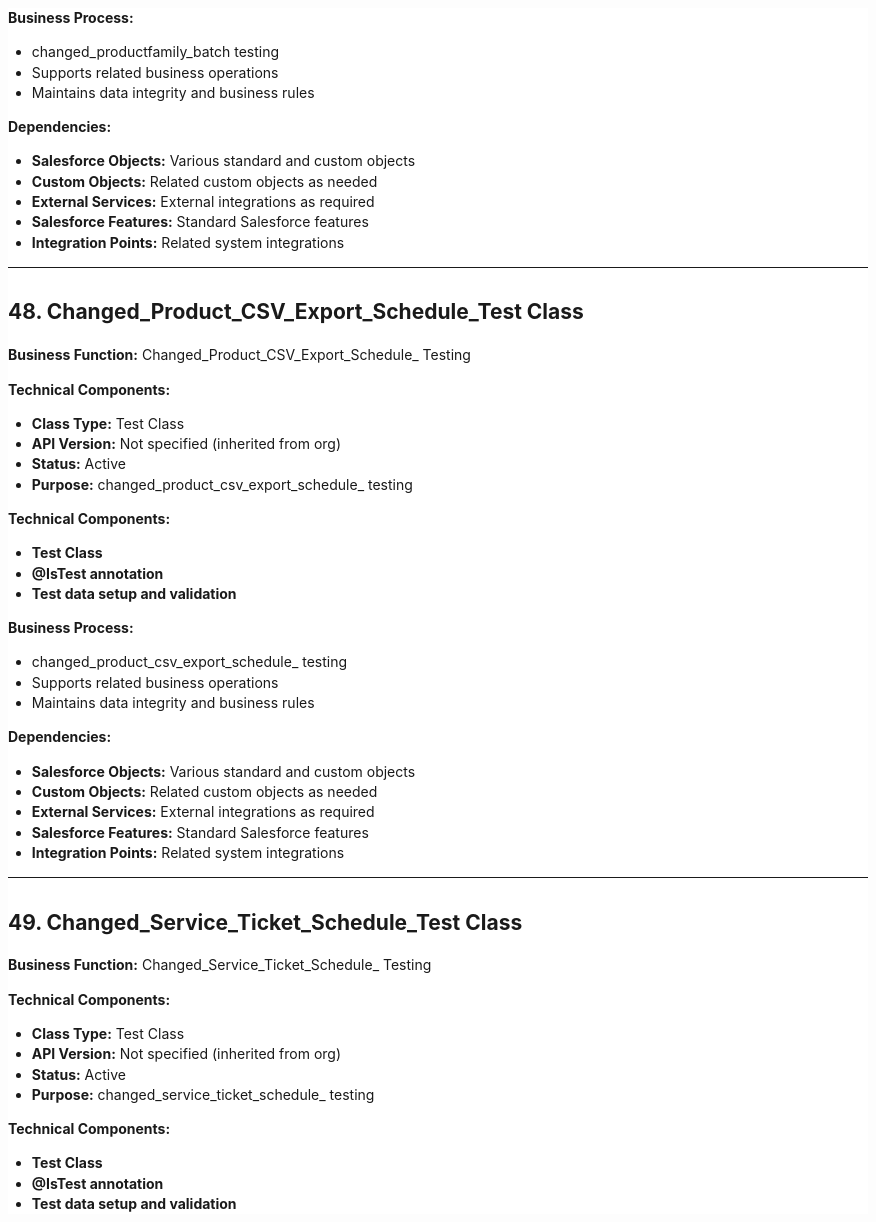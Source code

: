 **Business Process:**
- changed_productfamily_batch testing
- Supports related business operations
- Maintains data integrity and business rules

**Dependencies:**
- **Salesforce Objects:** Various standard and custom objects
- **Custom Objects:** Related custom objects as needed
- **External Services:** External integrations as required
- **Salesforce Features:** Standard Salesforce features
- **Integration Points:** Related system integrations

---

## 48. Changed_Product_CSV_Export_Schedule_Test Class

**Business Function:** Changed_Product_CSV_Export_Schedule_ Testing

**Technical Components:**
- **Class Type:** Test Class
- **API Version:** Not specified (inherited from org)
- **Status:** Active
- **Purpose:** changed_product_csv_export_schedule_ testing

**Technical Components:**
- **Test Class**
- **@IsTest annotation**
- **Test data setup and validation**

**Business Process:**
- changed_product_csv_export_schedule_ testing
- Supports related business operations
- Maintains data integrity and business rules

**Dependencies:**
- **Salesforce Objects:** Various standard and custom objects
- **Custom Objects:** Related custom objects as needed
- **External Services:** External integrations as required
- **Salesforce Features:** Standard Salesforce features
- **Integration Points:** Related system integrations

---

## 49. Changed_Service_Ticket_Schedule_Test Class

**Business Function:** Changed_Service_Ticket_Schedule_ Testing

**Technical Components:**
- **Class Type:** Test Class
- **API Version:** Not specified (inherited from org)
- **Status:** Active
- **Purpose:** changed_service_ticket_schedule_ testing

**Technical Components:**
- **Test Class**
- **@IsTest annotation**
- **Test data setup and validation**
